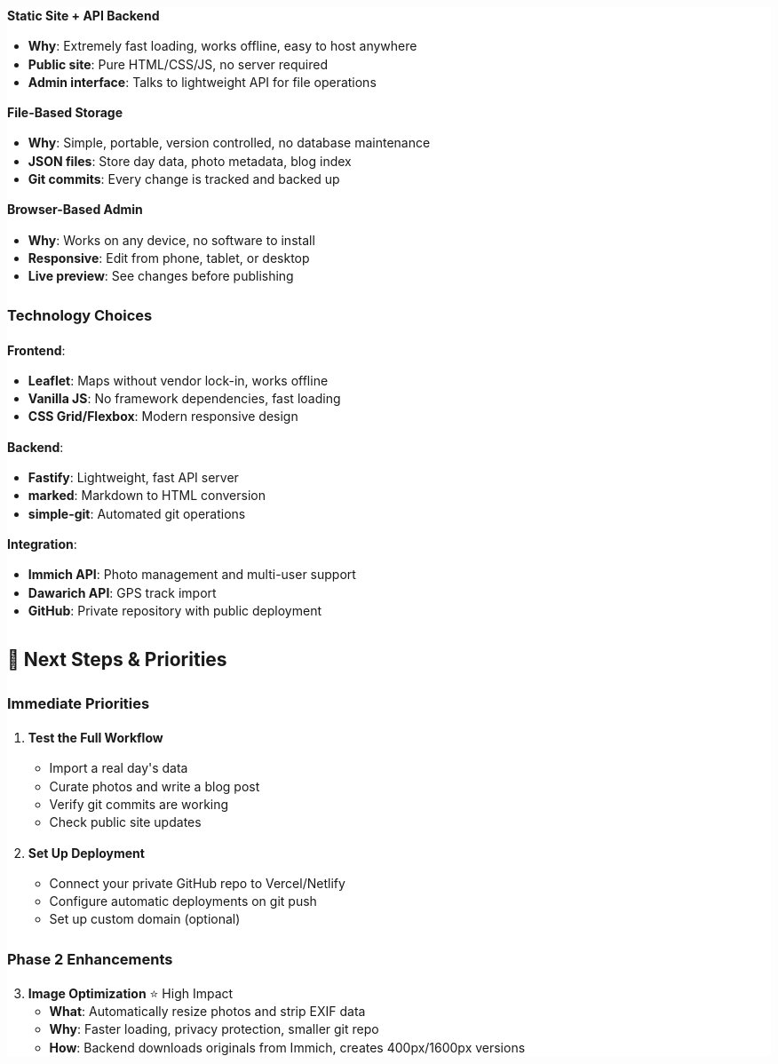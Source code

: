 **Static Site + API Backend**
- **Why**: Extremely fast loading, works offline, easy to host anywhere
- **Public site**: Pure HTML/CSS/JS, no server required
- **Admin interface**: Talks to lightweight API for file operations

**File-Based Storage**
- **Why**: Simple, portable, version controlled, no database maintenance
- **JSON files**: Store day data, photo metadata, blog index
- **Git commits**: Every change is tracked and backed up

**Browser-Based Admin**
- **Why**: Works on any device, no software to install
- **Responsive**: Edit from phone, tablet, or desktop
- **Live preview**: See changes before publishing

### Technology Choices

**Frontend**:
- **Leaflet**: Maps without vendor lock-in, works offline
- **Vanilla JS**: No framework dependencies, fast loading
- **CSS Grid/Flexbox**: Modern responsive design

**Backend**:
- **Fastify**: Lightweight, fast API server
- **marked**: Markdown to HTML conversion
- **simple-git**: Automated git operations

**Integration**:
- **Immich API**: Photo management and multi-user support
- **Dawarich API**: GPS track import
- **GitHub**: Private repository with public deployment

## 🎯 Next Steps & Priorities

### Immediate Priorities

1. **Test the Full Workflow**
   - Import a real day's data
   - Curate photos and write a blog post
   - Verify git commits are working
   - Check public site updates

2. **Set Up Deployment**
   - Connect your private GitHub repo to Vercel/Netlify
   - Configure automatic deployments on git push
   - Set up custom domain (optional)

### Phase 2 Enhancements

3. **Image Optimization** ⭐ High Impact
   - **What**: Automatically resize photos and strip EXIF data
   - **Why**: Faster loading, privacy protection, smaller git repo
   - **How**: Backend downloads originals from Immich, creates 400px/1600px versions
